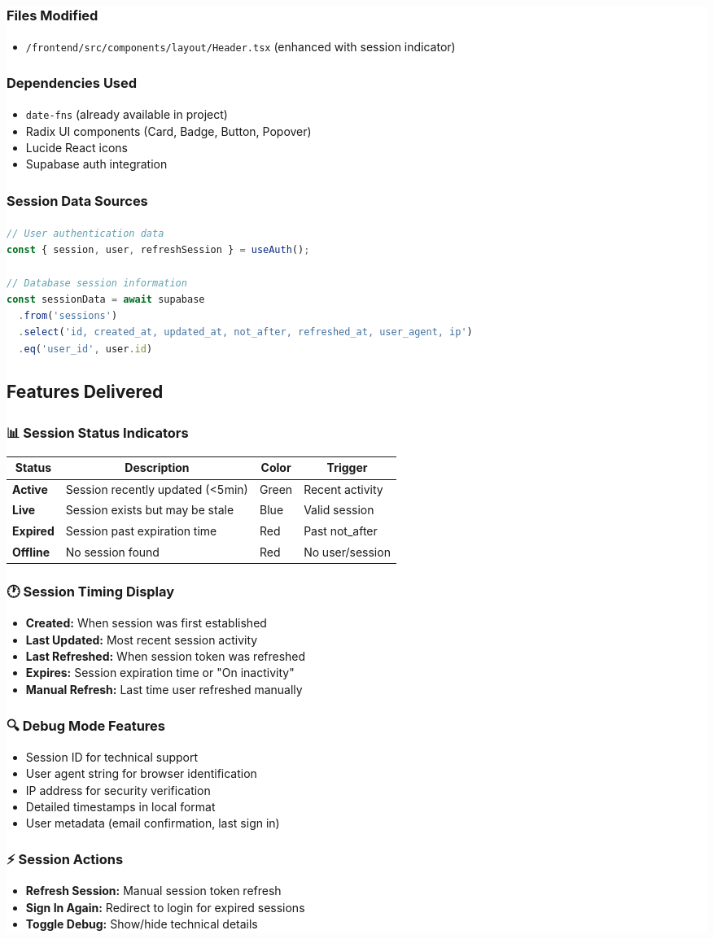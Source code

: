 ### Files Modified
- `/frontend/src/components/layout/Header.tsx` (enhanced with session indicator)

### Dependencies Used
- `date-fns` (already available in project)
- Radix UI components (Card, Badge, Button, Popover)
- Lucide React icons
- Supabase auth integration

### Session Data Sources
```typescript
// User authentication data
const { session, user, refreshSession } = useAuth();

// Database session information  
const sessionData = await supabase
  .from('sessions')
  .select('id, created_at, updated_at, not_after, refreshed_at, user_agent, ip')
  .eq('user_id', user.id)
```

## Features Delivered

### 📊 Session Status Indicators

| Status | Description | Color | Trigger |
|--------|-------------|-------|---------|
| **Active** | Session recently updated (<5min) | Green | Recent activity |
| **Live** | Session exists but may be stale | Blue | Valid session |
| **Expired** | Session past expiration time | Red | Past not_after |
| **Offline** | No session found | Red | No user/session |

### 🕐 Session Timing Display
- **Created:** When session was first established
- **Last Updated:** Most recent session activity
- **Last Refreshed:** When session token was refreshed
- **Expires:** Session expiration time or "On inactivity"
- **Manual Refresh:** Last time user refreshed manually

### 🔍 Debug Mode Features
- Session ID for technical support
- User agent string for browser identification
- IP address for security verification
- Detailed timestamps in local format
- User metadata (email confirmation, last sign in)

### ⚡ Session Actions
- **Refresh Session:** Manual session token refresh
- **Sign In Again:** Redirect to login for expired sessions
- **Toggle Debug:** Show/hide technical details
